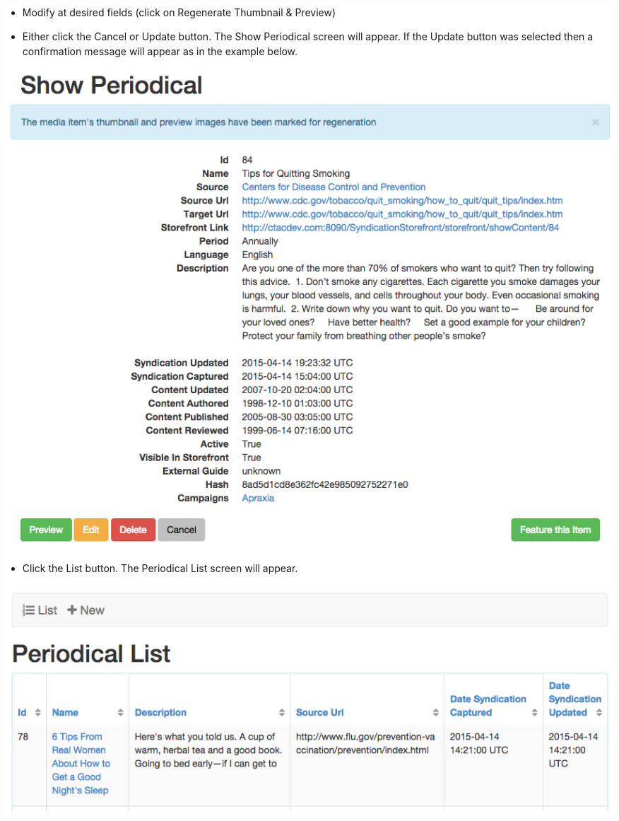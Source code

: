 + Modify at desired fields (click on Regenerate Thumbnail & Preview)

+ Either click the Cancel or Update button. The Show Periodical screen will appear.  If the Update button was selected then a confirmation message will appear as in the example below.

![Show Periodical screen with confirmation message.png](images/Show_Periodical_with_Confirmation_Message_thumbnail_and_preview.png)

+ Click the List button. The Periodical List screen will appear.

![Periodical_List](images/Periodical_List.png)
